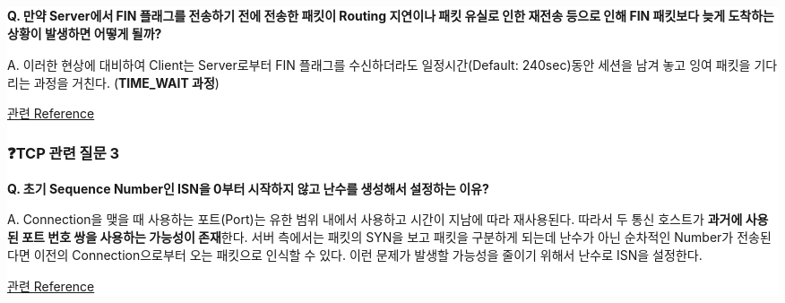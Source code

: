 **Q. 만약 Server에서 FIN 플래그를 전송하기 전에 전송한 패킷이 Routing 지연이나 패킷 유실로 인한 재전송 등으로 인해 FIN 패킷보다 늦게 도착하는 상황이 발생하면 어떻게 될까?**

A. 이러한 현상에 대비하여 Client는 Server로부터 FIN 플래그를 수신하더라도 일정시간(Default: 240sec)동안 세션을 남겨 놓고 잉여 패킷을 기다리는 과정을 거친다. (**TIME_WAIT 과정**)

[관련 Reference](http://mindnet.tistory.com/entry/%EB%84%A4%ED%8A%B8%EC%9B%8C%ED%81%AC-%EC%89%BD%EA%B2%8C-%EC%9D%B4%ED%95%B4%ED%95%98%EA%B8%B0-22%ED%8E%B8-TCP-3-WayHandshake-4-WayHandshake)

### ❓TCP 관련 질문 3

**Q. 초기 Sequence Number인 ISN을 0부터 시작하지 않고 난수를 생성해서 설정하는 이유?**

A. Connection을 맺을 때 사용하는 포트(Port)는 유한 범위 내에서 사용하고 시간이 지남에 따라 재사용된다. 따라서 두 통신 호스트가 **과거에 사용된 포트 번호 쌍을 사용하는 가능성이 존재**한다. 서버 측에서는 패킷의 SYN을 보고 패킷을 구분하게 되는데 난수가 아닌 순차적인 Number가 전송된다면 이전의 Connection으로부터 오는 패킷으로 인식할 수 있다. 이런 문제가 발생할 가능성을 줄이기 위해서 난수로 ISN을 설정한다.

[관련 Reference](http://asfirstalways.tistory.com/356)

